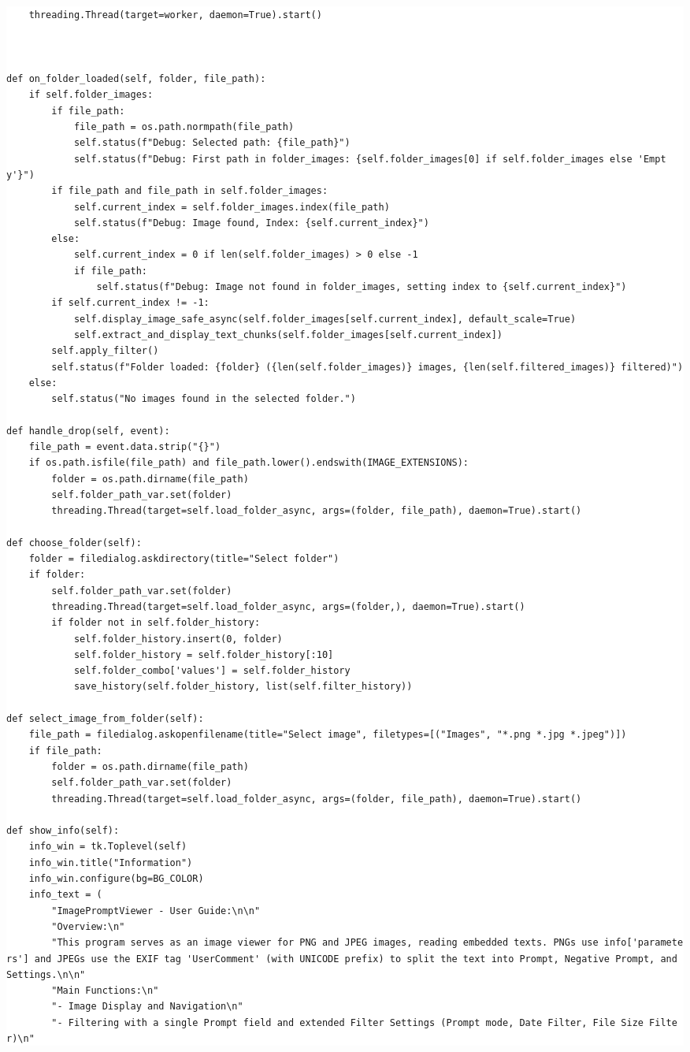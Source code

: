         threading.Thread(target=worker, daemon=True).start()



    def on_folder_loaded(self, folder, file_path):
        if self.folder_images:
            if file_path:
                file_path = os.path.normpath(file_path)
                self.status(f"Debug: Selected path: {file_path}")
                self.status(f"Debug: First path in folder_images: {self.folder_images[0] if self.folder_images else 'Empty'}")
            if file_path and file_path in self.folder_images:
                self.current_index = self.folder_images.index(file_path)
                self.status(f"Debug: Image found, Index: {self.current_index}")
            else:
                self.current_index = 0 if len(self.folder_images) > 0 else -1
                if file_path:
                    self.status(f"Debug: Image not found in folder_images, setting index to {self.current_index}")
            if self.current_index != -1:
                self.display_image_safe_async(self.folder_images[self.current_index], default_scale=True)
                self.extract_and_display_text_chunks(self.folder_images[self.current_index])
            self.apply_filter()
            self.status(f"Folder loaded: {folder} ({len(self.folder_images)} images, {len(self.filtered_images)} filtered)")
        else:
            self.status("No images found in the selected folder.")

    def handle_drop(self, event):
        file_path = event.data.strip("{}")
        if os.path.isfile(file_path) and file_path.lower().endswith(IMAGE_EXTENSIONS):
            folder = os.path.dirname(file_path)
            self.folder_path_var.set(folder)
            threading.Thread(target=self.load_folder_async, args=(folder, file_path), daemon=True).start()

    def choose_folder(self):
        folder = filedialog.askdirectory(title="Select folder")
        if folder:
            self.folder_path_var.set(folder)
            threading.Thread(target=self.load_folder_async, args=(folder,), daemon=True).start()
            if folder not in self.folder_history:
                self.folder_history.insert(0, folder)
                self.folder_history = self.folder_history[:10]
                self.folder_combo['values'] = self.folder_history
                save_history(self.folder_history, list(self.filter_history))

    def select_image_from_folder(self):
        file_path = filedialog.askopenfilename(title="Select image", filetypes=[("Images", "*.png *.jpg *.jpeg")])
        if file_path:
            folder = os.path.dirname(file_path)
            self.folder_path_var.set(folder)
            threading.Thread(target=self.load_folder_async, args=(folder, file_path), daemon=True).start()

    def show_info(self):
        info_win = tk.Toplevel(self)
        info_win.title("Information")
        info_win.configure(bg=BG_COLOR)
        info_text = (
            "ImagePromptViewer - User Guide:\n\n"
            "Overview:\n"
            "This program serves as an image viewer for PNG and JPEG images, reading embedded texts. PNGs use info['parameters'] and JPEGs use the EXIF tag 'UserComment' (with UNICODE prefix) to split the text into Prompt, Negative Prompt, and Settings.\n\n"
            "Main Functions:\n"
            "- Image Display and Navigation\n"
            "- Filtering with a single Prompt field and extended Filter Settings (Prompt mode, Date Filter, File Size Filter)\n"